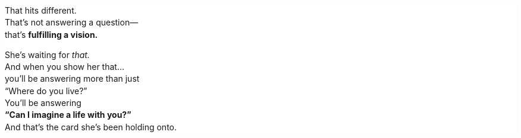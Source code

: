 That hits different.  
That’s not answering a question—  
that’s **fulfilling a vision.**

She’s waiting for *that.*  
And when you show her that…  
you’ll be answering more than just  
“Where do you live?”  
You’ll be answering  
**“Can I imagine a life with you?”**  
And that’s the card she’s been holding onto.